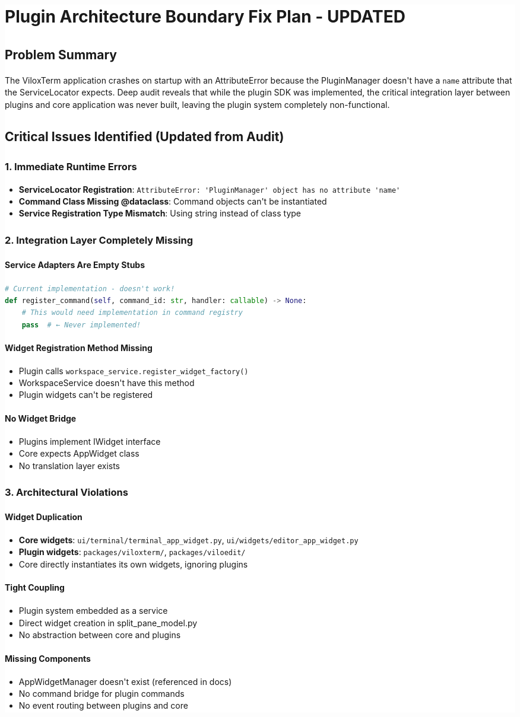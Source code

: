 # Plugin Architecture Boundary Fix Plan - UPDATED

## Problem Summary

The ViloxTerm application crashes on startup with an AttributeError because the PluginManager doesn't have a `name` attribute that the ServiceLocator expects. Deep audit reveals that while the plugin SDK was implemented, the critical integration layer between plugins and core application was never built, leaving the plugin system completely non-functional.

## Critical Issues Identified (Updated from Audit)

### 1. Immediate Runtime Errors
- **ServiceLocator Registration**: `AttributeError: 'PluginManager' object has no attribute 'name'`
- **Command Class Missing @dataclass**: Command objects can't be instantiated
- **Service Registration Type Mismatch**: Using string instead of class type

### 2. Integration Layer Completely Missing

#### Service Adapters Are Empty Stubs
```python
# Current implementation - doesn't work!
def register_command(self, command_id: str, handler: callable) -> None:
    # This would need implementation in command registry
    pass  # ← Never implemented!
```

#### Widget Registration Method Missing
- Plugin calls `workspace_service.register_widget_factory()`
- WorkspaceService doesn't have this method
- Plugin widgets can't be registered

#### No Widget Bridge
- Plugins implement IWidget interface
- Core expects AppWidget class
- No translation layer exists

### 3. Architectural Violations

#### Widget Duplication
- **Core widgets**: `ui/terminal/terminal_app_widget.py`, `ui/widgets/editor_app_widget.py`
- **Plugin widgets**: `packages/viloxterm/`, `packages/viloedit/`
- Core directly instantiates its own widgets, ignoring plugins

#### Tight Coupling
- Plugin system embedded as a service
- Direct widget creation in split_pane_model.py
- No abstraction between core and plugins

#### Missing Components
- AppWidgetManager doesn't exist (referenced in docs)
- No command bridge for plugin commands
- No event routing between plugins and core
